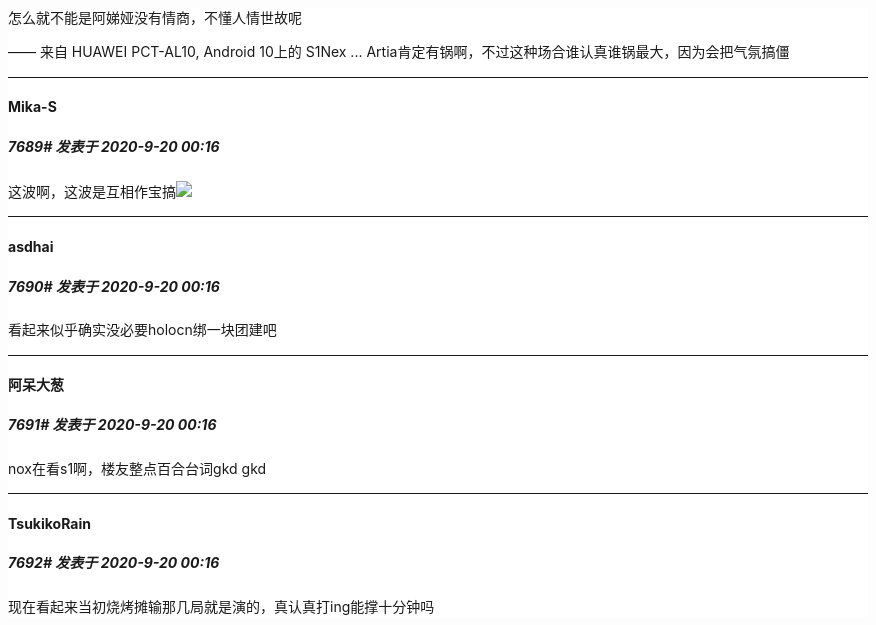 怎么就不能是阿娣娅没有情商，不懂人情世故呢


—— 来自 HUAWEI PCT-AL10, Android 10上的 S1Nex ...</blockquote>
Artia肯定有锅啊，不过这种场合谁认真谁锅最大，因为会把气氛搞僵







-----

####  Mika-S  
##### 7689#       发表于 2020-9-20 00:16




这波啊，这波是互相作宝搞<img src="https://static.saraba1st.com/image/smiley/face2017/067.png" referrerpolicy="no-referrer">







-----

####  asdhai  
##### 7690#       发表于 2020-9-20 00:16




看起来似乎确实没必要holocn绑一块团建吧







-----

####  阿呆大葱  
##### 7691#       发表于 2020-9-20 00:16




nox在看s1啊，楼友整点百合台词gkd gkd







-----

####  TsukikoRain  
##### 7692#       发表于 2020-9-20 00:16




现在看起来当初烧烤摊输那几局就是演的，真认真打ing能撑十分钟吗
